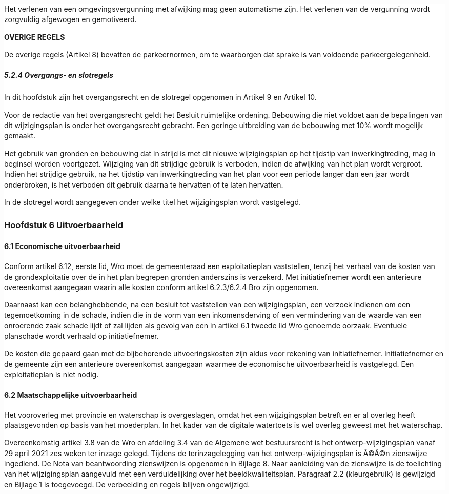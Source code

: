 Het verlenen van een omgevingsvergunning met afwijking mag geen automatisme zijn. Het verlenen van de vergunning wordt zorgvuldig afgewogen en gemotiveerd.

**OVERIGE REGELS**

De overige regels (Artikel 8) bevatten de parkeernormen, om te waarborgen dat sprake is van voldoende parkeergelegenheid.

##### 5\.2\.4 Overgangs\- en slotregels

In dit hoofdstuk zijn het overgangsrecht en de slotregel opgenomen in Artikel 9 en Artikel 10.

Voor de redactie van het overgangsrecht geldt het Besluit ruimtelijke ordening. Bebouwing die niet voldoet aan de bepalingen van dit wijzigingsplan is onder het overgangsrecht gebracht. Een geringe uitbreiding van de bebouwing met 10% wordt mogelijk gemaakt.

Het gebruik van gronden en bebouwing dat in strijd is met dit nieuwe wijzigingsplan op het tijdstip van inwerkingtreding, mag in beginsel worden voortgezet. Wijziging van dit strijdige gebruik is verboden, indien de afwijking van het plan wordt vergroot. Indien het strijdige gebruik, na het tijdstip van inwerkingtreding van het plan voor een periode langer dan een jaar wordt onderbroken, is het verboden dit gebruik daarna te hervatten of te laten hervatten.

In de slotregel wordt aangegeven onder welke titel het wijzigingsplan wordt vastgelegd.

### Hoofdstuk 6 Uitvoerbaarheid

#### 6\.1 Economische uitvoerbaarheid

Conform artikel 6\.12, eerste lid, Wro moet de gemeenteraad een exploitatieplan vaststellen, tenzij het verhaal van de kosten van de grondexploitatie over de in het plan begrepen gronden anderszins is verzekerd. Met initiatiefnemer wordt een anterieure overeenkomst aangegaan waarin alle kosten conform artikel 6\.2\.3/6\.2\.4 Bro zijn opgenomen.

Daarnaast kan een belanghebbende, na een besluit tot vaststellen van een wijzigingsplan, een verzoek indienen om een tegemoetkoming in de schade, indien die in de vorm van een inkomensderving of een vermindering van de waarde van een onroerende zaak schade lijdt of zal lijden als gevolg van een in artikel 6\.1 tweede lid Wro genoemde oorzaak. Eventuele planschade wordt verhaald op initiatiefnemer.

De kosten die gepaard gaan met de bijbehorende uitvoeringskosten zijn aldus voor rekening van initiatiefnemer. Initiatiefnemer en de gemeente zijn een anterieure overeenkomst aangegaan waarmee de economische uitvoerbaarheid is vastgelegd. Een exploitatieplan is niet nodig.

#### 6\.2 Maatschappelijke uitvoerbaarheid

Het vooroverleg met provincie en waterschap is overgeslagen, omdat het een wijzigingsplan betreft en er al overleg heeft plaatsgevonden op basis van het moederplan. In het kader van de digitale watertoets is wel overleg geweest met het waterschap.

Overeenkomstig artikel 3\.8 van de Wro en afdeling 3\.4 van de Algemene wet bestuursrecht is het ontwerp\-wijzigingsplan vanaf 29 april 2021 zes weken ter inzage gelegd. Tijdens de terinzagelegging van het ontwerp\-wijzigingsplan is Ã©Ã©n zienswijze ingediend. De Nota van beantwoording zienswijzen is opgenomen in Bijlage 8. Naar aanleiding van de zienswijze is de toelichting van het wijzigingsplan aangevuld met een verduidelijking over het beeldkwaliteitsplan. Paragraaf 2\.2 (kleurgebruik) is gewijzigd en Bijlage 1 is toegevoegd. De verbeelding en regels blijven ongewijzigd.